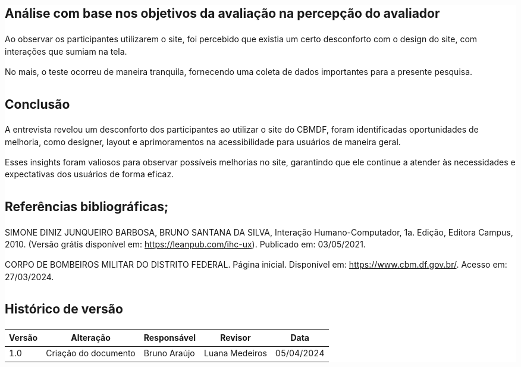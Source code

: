 ## Análise com base nos objetivos da avaliação na percepção do avaliador

Ao observar os participantes utilizarem o site, foi percebido que existia um certo desconforto com o design do site, com interações que sumiam na tela.

No mais, o teste ocorreu de maneira tranquila, fornecendo uma coleta de dados importantes para a presente pesquisa.

 ## Conclusão

A entrevista revelou um desconforto dos participantes ao utilizar o site do CBMDF, foram identificadas oportunidades de melhoria, como designer, layout e aprimoramentos na acessibilidade para usuários de maneira geral.

Esses insights foram valiosos para observar possíveis melhorias no site, garantindo que ele continue a atender às necessidades e expectativas dos usuários de forma eficaz.

 ## Referências bibliográficas;

SIMONE DINIZ JUNQUEIRO BARBOSA, BRUNO SANTANA DA SILVA, Interação Humano-Computador, 1a. Edição, Editora Campus, 2010. (Versão grátis disponível em: https://leanpub.com/ihc-ux). Publicado em: 03/05/2021.

CORPO DE BOMBEIROS MILITAR DO DISTRITO FEDERAL. Página inicial. Disponível em: https://www.cbm.df.gov.br/. Acesso em: 27/03/2024.
	
## Histórico de versão

| Versão | Alteração | Responsável | Revisor | Data |
| - | - | - | - | - |
| 1.0 | Criação do documento | Bruno Araújo| Luana Medeiros | 05/04/2024 |
